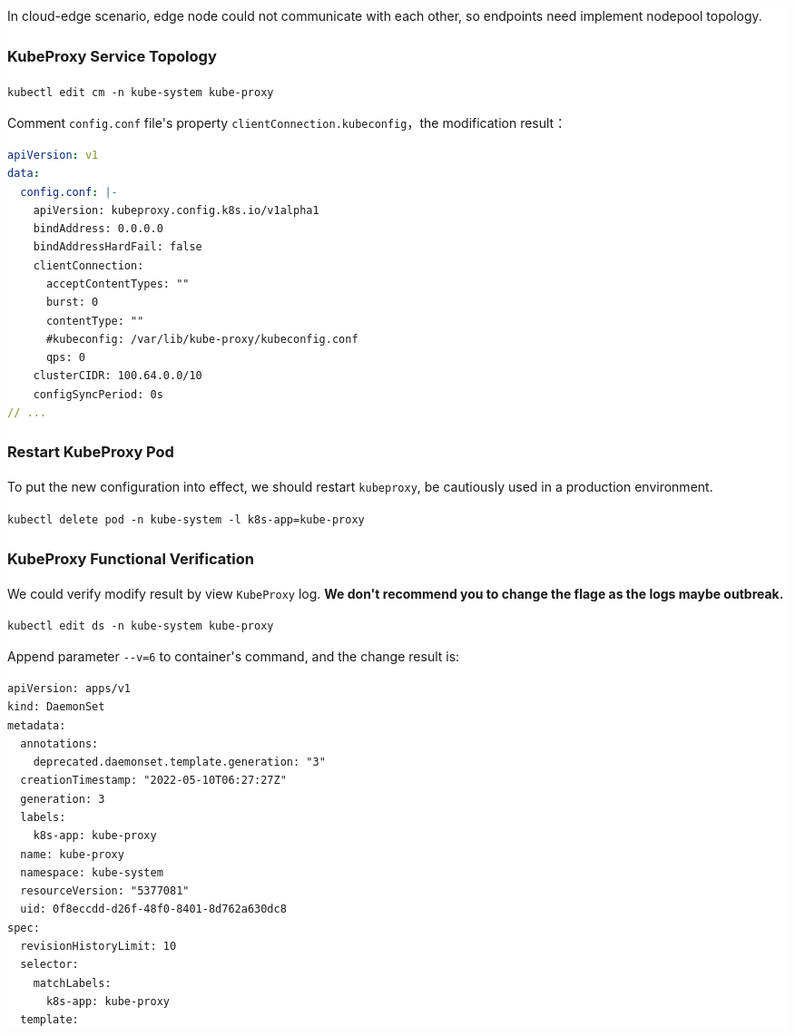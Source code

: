 In cloud-edge scenario, edge node could not communicate with each other, so endpoints need implement nodepool topology.

### KubeProxy Service Topology

```shell
kubectl edit cm -n kube-system kube-proxy
```

Comment `config.conf` file's property `clientConnection.kubeconfig`，the modification result：

```yaml
apiVersion: v1
data:
  config.conf: |-
    apiVersion: kubeproxy.config.k8s.io/v1alpha1
    bindAddress: 0.0.0.0
    bindAddressHardFail: false
    clientConnection:
      acceptContentTypes: ""
      burst: 0
      contentType: ""
      #kubeconfig: /var/lib/kube-proxy/kubeconfig.conf
      qps: 0
    clusterCIDR: 100.64.0.0/10
    configSyncPeriod: 0s
// ...
```

### Restart KubeProxy Pod

To put the new configuration into effect, we should restart `kubeproxy`, be cautiously used in a production environment.

```shell
kubectl delete pod -n kube-system -l k8s-app=kube-proxy
```

### KubeProxy Functional Verification

We could verify modify result by view `KubeProxy` log. **We don't recommend you to change the flage as the logs maybe outbreak.**

```shell
kubectl edit ds -n kube-system kube-proxy
```

Append parameter `--v=6` to container's command, and the change result is:

```shell
apiVersion: apps/v1
kind: DaemonSet
metadata:
  annotations:
    deprecated.daemonset.template.generation: "3"
  creationTimestamp: "2022-05-10T06:27:27Z"
  generation: 3
  labels:
    k8s-app: kube-proxy
  name: kube-proxy
  namespace: kube-system
  resourceVersion: "5377081"
  uid: 0f8eccdd-d26f-48f0-8401-8d762a630dc8
spec:
  revisionHistoryLimit: 10
  selector:
    matchLabels:
      k8s-app: kube-proxy
  template:
```